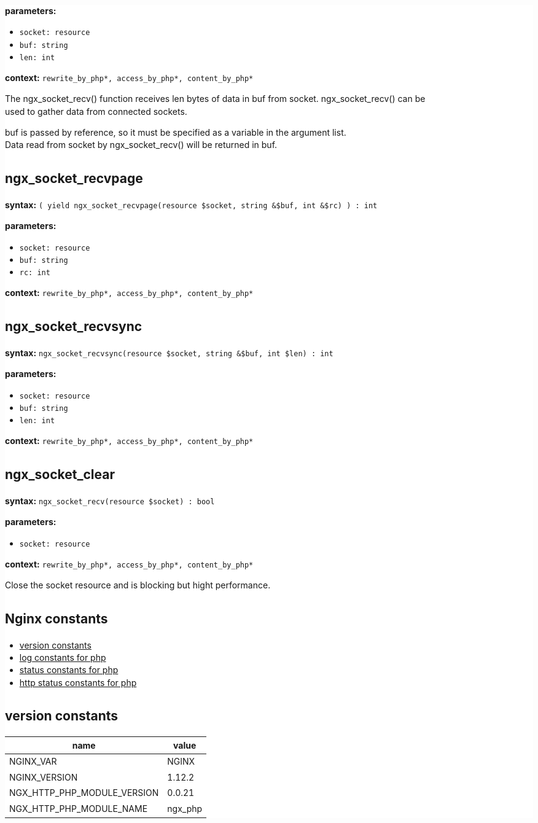 **parameters:**
- `socket: resource`
- `buf: string`
- `len: int`

**context:** `rewrite_by_php*, access_by_php*, content_by_php*`

The ngx_socket_recv() function receives len bytes of data in buf from socket. ngx_socket_recv() can be  
used to gather data from connected sockets. 

buf is passed by reference, so it must be specified as a variable in the argument list.  
Data read from socket by ngx_socket_recv() will be returned in buf.

ngx_socket_recvpage
-------------------
**syntax:** `( yield ngx_socket_recvpage(resource $socket, string &$buf, int &$rc) ) : int`

**parameters:**
- `socket: resource`
- `buf: string`
- `rc: int`

**context:** `rewrite_by_php*, access_by_php*, content_by_php*`

ngx_socket_recvsync
-------------------
**syntax:** `ngx_socket_recvsync(resource $socket, string &$buf, int $len) : int`

**parameters:**
- `socket: resource`
- `buf: string`
- `len: int`

**context:** `rewrite_by_php*, access_by_php*, content_by_php*`

ngx_socket_clear
----------------
**syntax:** `ngx_socket_recv(resource $socket) : bool`

**parameters:**
- `socket: resource`

**context:** `rewrite_by_php*, access_by_php*, content_by_php*`

Close the socket resource and is blocking but hight performance.

Nginx constants
---------------
* [version constants](#version-constants)
* [log constants for php](#log-constants-for-php)
* [status constants for php](#status-constants-for-php)
* [http status constants for php](#http-status-constants-for-php)

version constants
-----------------
name | value
-|-
NGINX_VAR                       | NGINX
NGINX_VERSION                   | 1.12.2
NGX_HTTP_PHP_MODULE_VERSION     | 0.0.21
NGX_HTTP_PHP_MODULE_NAME        | ngx_php
